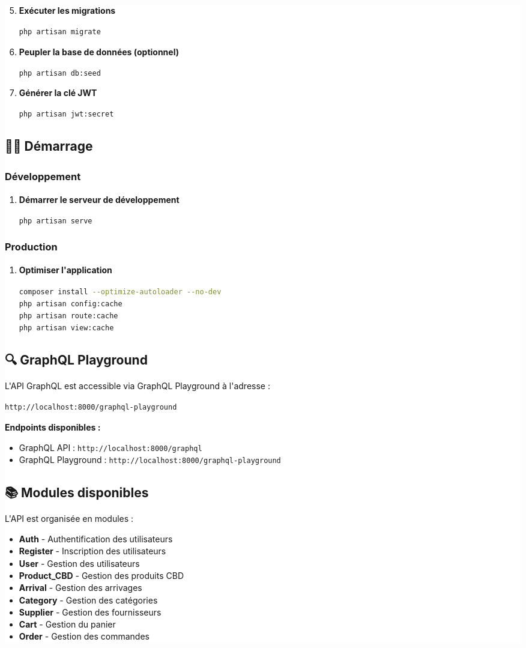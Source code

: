 5. **Exécuter les migrations**
   ```bash
   php artisan migrate
   ```

6. **Peupler la base de données (optionnel)**
   ```bash
   php artisan db:seed
   ```

7. **Générer la clé JWT**
   ```bash
   php artisan jwt:secret
   ```

## 🏃‍♂️ Démarrage

### Développement

1. **Démarrer le serveur de développement**
   ```bash
   php artisan serve
   ```

### Production

1. **Optimiser l'application**
   ```bash
   composer install --optimize-autoloader --no-dev
   php artisan config:cache
   php artisan route:cache
   php artisan view:cache
   ```

## 🔍 GraphQL Playground

L'API GraphQL est accessible via GraphQL Playground à l'adresse :
```
http://localhost:8000/graphql-playground
```

**Endpoints disponibles :**
- GraphQL API : `http://localhost:8000/graphql`
- GraphQL Playground : `http://localhost:8000/graphql-playground`

## 📚 Modules disponibles

L'API est organisée en modules :

- **Auth** - Authentification des utilisateurs
- **Register** - Inscription des utilisateurs
- **User** - Gestion des utilisateurs
- **Product_CBD** - Gestion des produits CBD
- **Arrival** - Gestion des arrivages
- **Category** - Gestion des catégories
- **Supplier** - Gestion des fournisseurs
- **Cart** - Gestion du panier
- **Order** - Gestion des commandes
